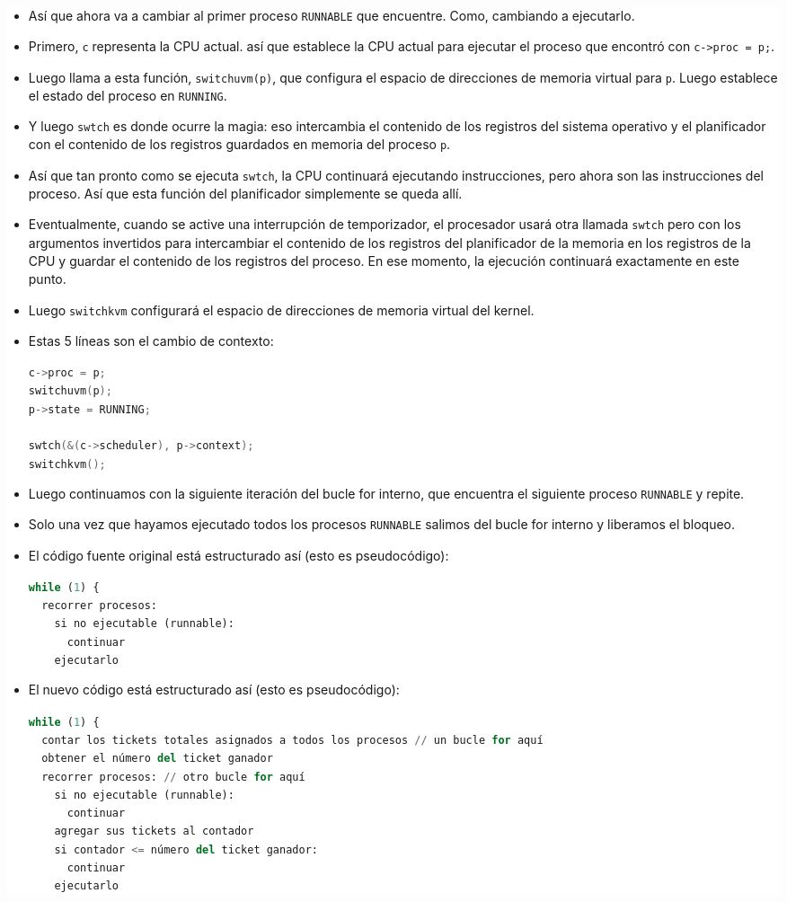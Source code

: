- Así que ahora va a cambiar al primer proceso `RUNNABLE` que encuentre. Como, cambiando a ejecutarlo.

- Primero, `c` representa la CPU actual. así que establece la CPU actual para ejecutar el proceso que encontró con `c->proc = p;`.

- Luego llama a esta función, `switchuvm(p)`, que configura el espacio de direcciones de memoria virtual para `p`. Luego establece el estado del proceso en `RUNNING`.

- Y luego `swtch` es donde ocurre la magia: eso intercambia el contenido de los registros del sistema operativo y el planificador con el contenido de los registros guardados en memoria del proceso `p`.

- Así que tan pronto como se ejecuta `swtch`, la CPU continuará ejecutando instrucciones, pero ahora son las instrucciones del proceso. Así que esta función del planificador simplemente se queda allí.

- Eventualmente, cuando se active una interrupción de temporizador, el procesador usará otra llamada `swtch` pero con los argumentos invertidos para intercambiar el contenido de los registros del planificador de la memoria en los registros de la CPU y guardar el contenido de los registros del proceso. En ese momento, la ejecución continuará exactamente en este punto.

- Luego `switchkvm` configurará el espacio de direcciones de memoria virtual del kernel.

- Estas 5 líneas son el cambio de contexto:

  ```c
  c->proc = p;
  switchuvm(p);
  p->state = RUNNING;

  swtch(&(c->scheduler), p->context);
  switchkvm();
  ```

- Luego continuamos con la siguiente iteración del bucle for interno, que encuentra el siguiente proceso `RUNNABLE` y repite.

- Solo una vez que hayamos ejecutado todos los procesos `RUNNABLE` salimos del bucle for interno y liberamos el bloqueo.

- El código fuente original está estructurado así (esto es pseudocódigo):

  ```python
  while (1) {
    recorrer procesos:
      si no ejecutable (runnable):
        continuar
      ejecutarlo
  ```

- El nuevo código está estructurado así (esto es pseudocódigo):

  ```python
  while (1) {
    contar los tickets totales asignados a todos los procesos // un bucle for aquí
    obtener el número del ticket ganador
    recorrer procesos: // otro bucle for aquí
      si no ejecutable (runnable):
        continuar
      agregar sus tickets al contador
      si contador <= número del ticket ganador:
        continuar
      ejecutarlo
  ```
